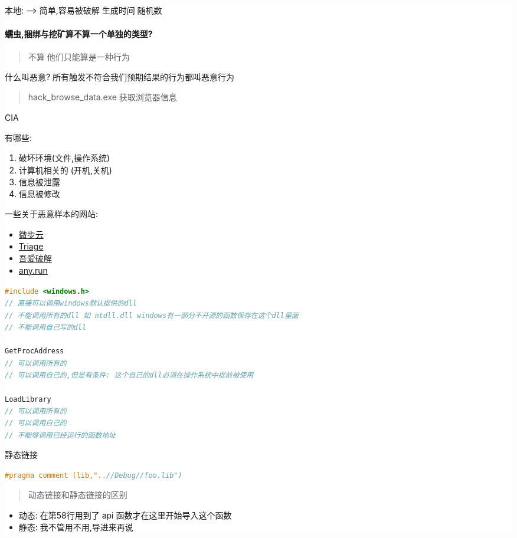 本地: --> 简单,容易被破解
生成时间
随机数


#### 蠕虫,捆绑与挖矿算不算一个单独的类型?
> 不算
他们只能算是一种行为

什么叫恶意?
所有触发不符合我们预期结果的行为都叫恶意行为

> hack_browse_data.exe 获取浏览器信息


CIA

有哪些:
1. 破坏环境(文件,操作系统)
2. 计算机相关的 (开机,关机)
3. 信息被泄露
4. 信息被修改


一些关于恶意样本的网站:
+ [微步云](https://s.threatbook.cn/)
+ [Triage](https://tria.ge/)
+ [吾爱破解](https://www.52pojie.cn/forum-32-1.html) 
+ [any.run](https://any.run/)


```c
#include <windows.h>
// 直接可以调用windows默认提供的dll
// 不能调用所有的dll 如 ntdll.dll windows有一部分不开源的函数保存在这个dll里面
// 不能调用自己写的dll

GetProcAddress
// 可以调用所有的
// 可以调用自己的,但是有条件: 这个自己的dll必须在操作系统中提前被使用

LoadLibrary
// 可以调用所有的
// 可以调用自己的
// 不能够调用已经运行的函数地址

```

静态链接
```cpp
#pragma comment (lib,"..//Debug//foo.lib")
```

> 动态链接和静态链接的区别

+ 动态: 在第58行用到了 api 函数才在这里开始导入这个函数
+ 静态: 我不管用不用,导进来再说

